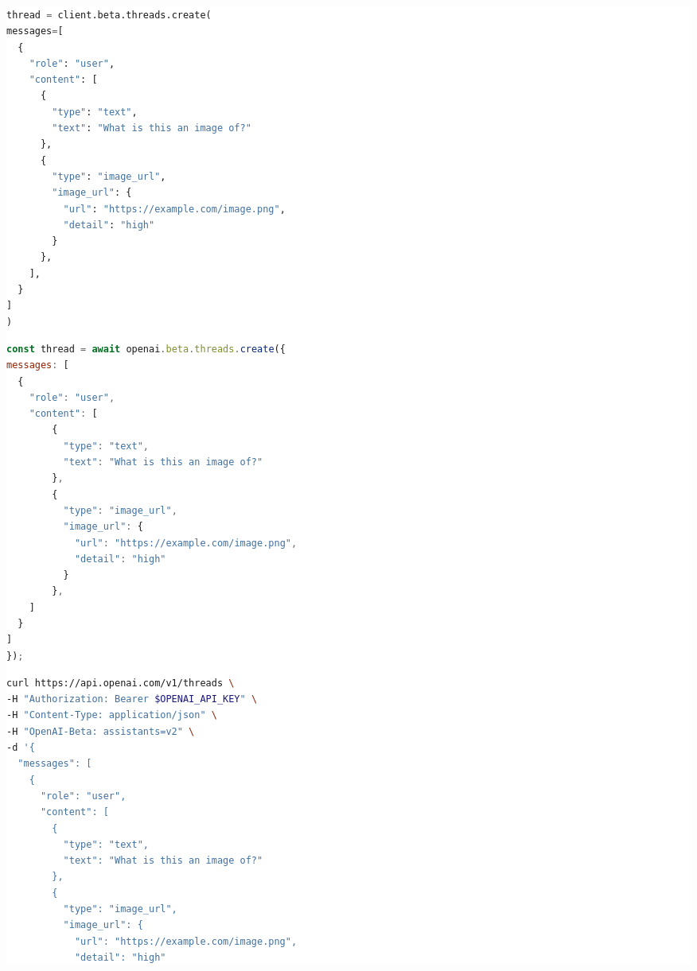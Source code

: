 ```python
thread = client.beta.threads.create(
messages=[
  {
    "role": "user",
    "content": [
      {
        "type": "text",
        "text": "What is this an image of?"
      },
      {
        "type": "image_url",
        "image_url": {
          "url": "https://example.com/image.png",
          "detail": "high"
        }
      },
    ],
  }
]
)
```

```javascript
const thread = await openai.beta.threads.create({
messages: [
  {
    "role": "user",
    "content": [
        {
          "type": "text",
          "text": "What is this an image of?"
        },
        {
          "type": "image_url",
          "image_url": {
            "url": "https://example.com/image.png",
            "detail": "high"
          }
        },
    ]
  }
]
});
```

```bash
curl https://api.openai.com/v1/threads \
-H "Authorization: Bearer $OPENAI_API_KEY" \
-H "Content-Type: application/json" \
-H "OpenAI-Beta: assistants=v2" \
-d '{
  "messages": [
    {
      "role": "user",
      "content": [
        {
          "type": "text",
          "text": "What is this an image of?"
        },
        {
          "type": "image_url",
          "image_url": {
            "url": "https://example.com/image.png",
            "detail": "high"
```